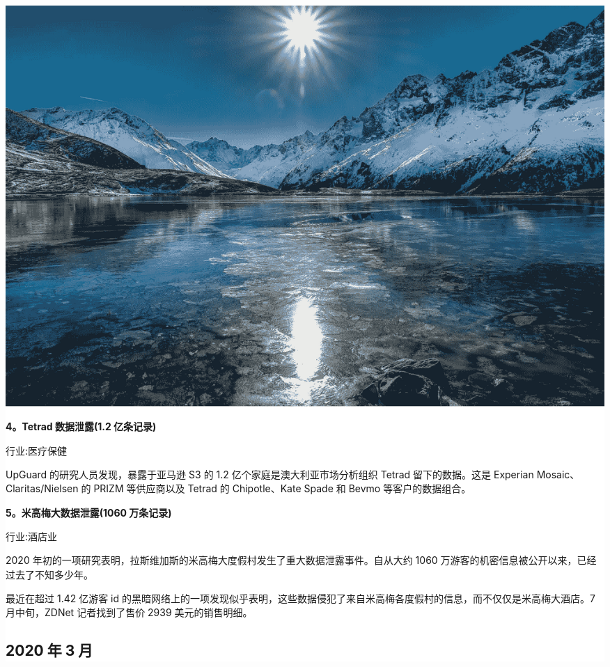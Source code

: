 ![](img/8aaa8f333f7c2a9f002b8ab0a172a54b.png)

**4。Tetrad 数据泄露(1.2 亿条记录)**

行业:医疗保健

UpGuard 的研究人员发现，暴露于亚马逊 S3 的 1.2 亿个家庭是澳大利亚市场分析组织 Tetrad 留下的数据。这是 Experian Mosaic、Claritas/Nielsen 的 PRIZM 等供应商以及 Tetrad 的 Chipotle、Kate Spade 和 Bevmo 等客户的数据组合。

**5。米高梅大数据泄露(1060 万条记录)**

行业:酒店业

2020 年初的一项研究表明，拉斯维加斯的米高梅大度假村发生了重大数据泄露事件。自从大约 1060 万游客的机密信息被公开以来，已经过去了不知多少年。

最近在超过 1.42 亿游客 id 的黑暗网络上的一项发现似乎表明，这些数据侵犯了来自米高梅各度假村的信息，而不仅仅是米高梅大酒店。7 月中旬，ZDNet 记者找到了售价 2939 美元的销售明细。

## 2020 年 3 月

